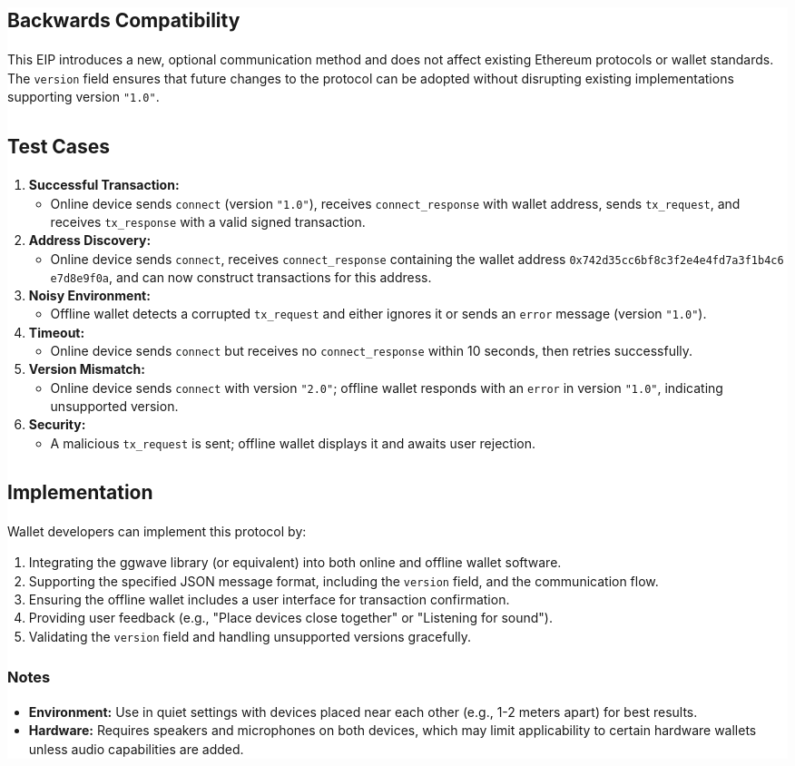 ## Backwards Compatibility

This EIP introduces a new, optional communication method and does not affect existing Ethereum protocols or wallet standards. The `version` field ensures that future changes to the protocol can be adopted without disrupting existing implementations supporting version `"1.0"`.

## Test Cases

1. **Successful Transaction:**
   - Online device sends `connect` (version `"1.0"`), receives `connect_response` with wallet address, sends `tx_request`, and receives `tx_response` with a valid signed transaction.
2. **Address Discovery:**
   - Online device sends `connect`, receives `connect_response` containing the wallet address `0x742d35cc6bf8c3f2e4e4fd7a3f1b4c6e7d8e9f0a`, and can now construct transactions for this address.
3. **Noisy Environment:**
   - Offline wallet detects a corrupted `tx_request` and either ignores it or sends an `error` message (version `"1.0"`).
4. **Timeout:**
   - Online device sends `connect` but receives no `connect_response` within 10 seconds, then retries successfully.
5. **Version Mismatch:**
   - Online device sends `connect` with version `"2.0"`; offline wallet responds with an `error` in version `"1.0"`, indicating unsupported version.
6. **Security:**
   - A malicious `tx_request` is sent; offline wallet displays it and awaits user rejection.

## Implementation

Wallet developers can implement this protocol by:

1. Integrating the ggwave library (or equivalent) into both online and offline wallet software.
2. Supporting the specified JSON message format, including the `version` field, and the communication flow.
3. Ensuring the offline wallet includes a user interface for transaction confirmation.
4. Providing user feedback (e.g., "Place devices close together" or "Listening for sound").
5. Validating the `version` field and handling unsupported versions gracefully.

### Notes

- **Environment:** Use in quiet settings with devices placed near each other (e.g., 1-2 meters apart) for best results.
- **Hardware:** Requires speakers and microphones on both devices, which may limit applicability to certain hardware wallets unless audio capabilities are added.